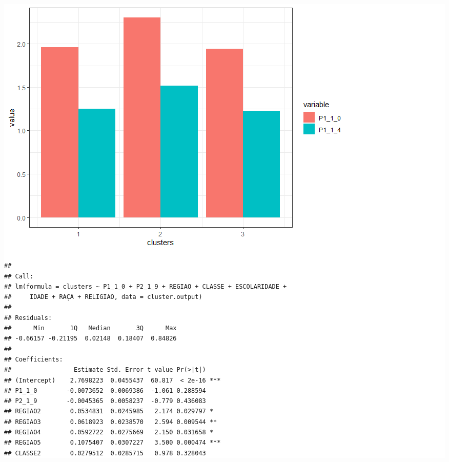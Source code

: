 ![](Fuzzy-clustering-markdown_files/figure-gfm/unnamed-chunk-3-2.png)

    ## 
    ## Call:
    ## lm(formula = clusters ~ P1_1_0 + P2_1_9 + REGIAO + CLASSE + ESCOLARIDADE + 
    ##     IDADE + RAÇA + RELIGIAO, data = cluster.output)
    ## 
    ## Residuals:
    ##      Min       1Q   Median       3Q      Max 
    ## -0.66157 -0.21195  0.02148  0.18407  0.84826 
    ## 
    ## Coefficients:
    ##                 Estimate Std. Error t value Pr(>|t|)    
    ## (Intercept)    2.7698223  0.0455437  60.817  < 2e-16 ***
    ## P1_1_0        -0.0073652  0.0069386  -1.061 0.288594    
    ## P2_1_9        -0.0045365  0.0058237  -0.779 0.436083    
    ## REGIAO2        0.0534831  0.0245985   2.174 0.029797 *  
    ## REGIAO3        0.0618923  0.0238570   2.594 0.009544 ** 
    ## REGIAO4        0.0592722  0.0275669   2.150 0.031658 *  
    ## REGIAO5        0.1075407  0.0307227   3.500 0.000474 ***
    ## CLASSE2        0.0279512  0.0285715   0.978 0.328043    